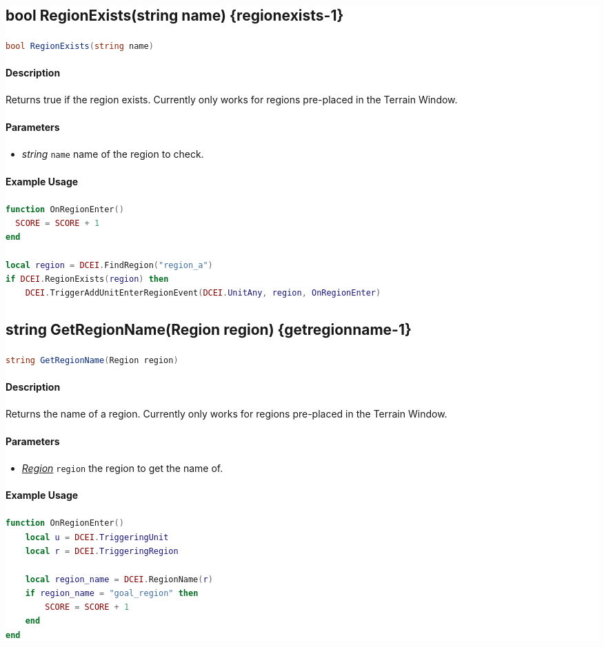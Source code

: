 [](extra-section-start)

[](extra-section-end)

## bool RegionExists(string name) {regionexists-1}
```cs
bool RegionExists(string name)
```
#### Description
[](description-start)
Returns true if the region exists. Currently only works for regions pre-placed in the Terrain Window.
[](description-end)

#### Parameters
[](parameters-start)
- *string* `name` name of the region to check.

[](parameters-end)

#### Example Usage
[](example-usage-start)
```lua
function OnRegionEnter()
  SCORE = SCORE + 1
end

local region = DCEI.FindRegion("region_a")
if DCEI.RegionExists(region) then
    DCEI.TriggerAddUnitEnterRegionEvent(DCEI.UnitAny, region, OnRegionEnter)
```
[](example-usage-end)

[](extra-section-start)

[](extra-section-end)

## string GetRegionName(Region region) {getregionname-1}
```cs
string GetRegionName(Region region)
```
#### Description
[](description-start)
Returns the name of a region. Currently only works for regions pre-placed in the Terrain Window.
[](description-end)

#### Parameters
[](parameters-start)
- *[Region](Trigger-API-Reference-DCEI-Types#region)* `region` the region to get the name of.

[](parameters-end)

#### Example Usage
[](example-usage-start)
```lua
function OnRegionEnter()
    local u = DCEI.TriggeringUnit
    local r = DCEI.TriggeringRegion

    local region_name = DCEI.RegionName(r)
    if region_name = "goal_region" then
        SCORE = SCORE + 1
    end
end

```